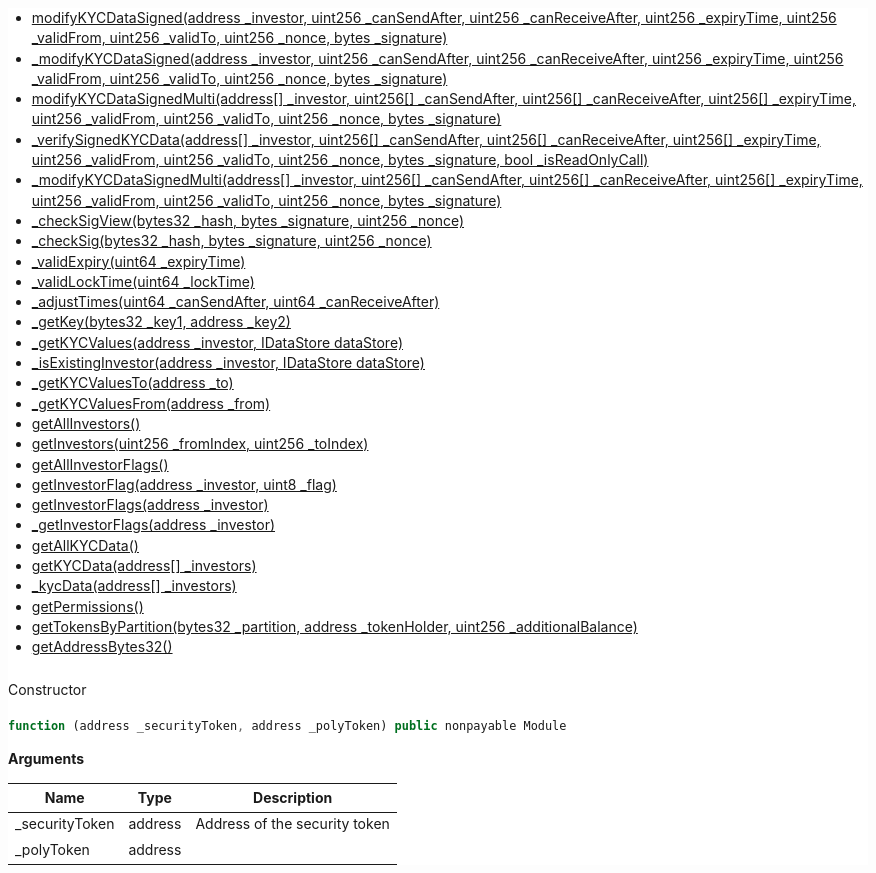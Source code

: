 - [modifyKYCDataSigned(address _investor, uint256 _canSendAfter, uint256 _canReceiveAfter, uint256 _expiryTime, uint256 _validFrom, uint256 _validTo, uint256 _nonce, bytes _signature)](#modifykycdatasigned)
- [_modifyKYCDataSigned(address _investor, uint256 _canSendAfter, uint256 _canReceiveAfter, uint256 _expiryTime, uint256 _validFrom, uint256 _validTo, uint256 _nonce, bytes _signature)](#_modifykycdatasigned)
- [modifyKYCDataSignedMulti(address[] _investor, uint256[] _canSendAfter, uint256[] _canReceiveAfter, uint256[] _expiryTime, uint256 _validFrom, uint256 _validTo, uint256 _nonce, bytes _signature)](#modifykycdatasignedmulti)
- [_verifySignedKYCData(address[] _investor, uint256[] _canSendAfter, uint256[] _canReceiveAfter, uint256[] _expiryTime, uint256 _validFrom, uint256 _validTo, uint256 _nonce, bytes _signature, bool _isReadOnlyCall)](#_verifysignedkycdata)
- [_modifyKYCDataSignedMulti(address[] _investor, uint256[] _canSendAfter, uint256[] _canReceiveAfter, uint256[] _expiryTime, uint256 _validFrom, uint256 _validTo, uint256 _nonce, bytes _signature)](#_modifykycdatasignedmulti)
- [_checkSigView(bytes32 _hash, bytes _signature, uint256 _nonce)](#_checksigview)
- [_checkSig(bytes32 _hash, bytes _signature, uint256 _nonce)](#_checksig)
- [_validExpiry(uint64 _expiryTime)](#_validexpiry)
- [_validLockTime(uint64 _lockTime)](#_validlocktime)
- [_adjustTimes(uint64 _canSendAfter, uint64 _canReceiveAfter)](#_adjusttimes)
- [_getKey(bytes32 _key1, address _key2)](#_getkey)
- [_getKYCValues(address _investor, IDataStore dataStore)](#_getkycvalues)
- [_isExistingInvestor(address _investor, IDataStore dataStore)](#_isexistinginvestor)
- [_getKYCValuesTo(address _to)](#_getkycvaluesto)
- [_getKYCValuesFrom(address _from)](#_getkycvaluesfrom)
- [getAllInvestors()](#getallinvestors)
- [getInvestors(uint256 _fromIndex, uint256 _toIndex)](#getinvestors)
- [getAllInvestorFlags()](#getallinvestorflags)
- [getInvestorFlag(address _investor, uint8 _flag)](#getinvestorflag)
- [getInvestorFlags(address _investor)](#getinvestorflags)
- [_getInvestorFlags(address _investor)](#_getinvestorflags)
- [getAllKYCData()](#getallkycdata)
- [getKYCData(address[] _investors)](#getkycdata)
- [_kycData(address[] _investors)](#_kycdata)
- [getPermissions()](#getpermissions)
- [getTokensByPartition(bytes32 _partition, address _tokenHolder, uint256 _additionalBalance)](#gettokensbypartition)
- [getAddressBytes32()](#getaddressbytes32)

### 

Constructor

```js
function (address _securityToken, address _polyToken) public nonpayable Module 
```

**Arguments**

| Name        | Type           | Description  |
| ------------- |------------- | -----|
| _securityToken | address | Address of the security token | 
| _polyToken | address |  | 
